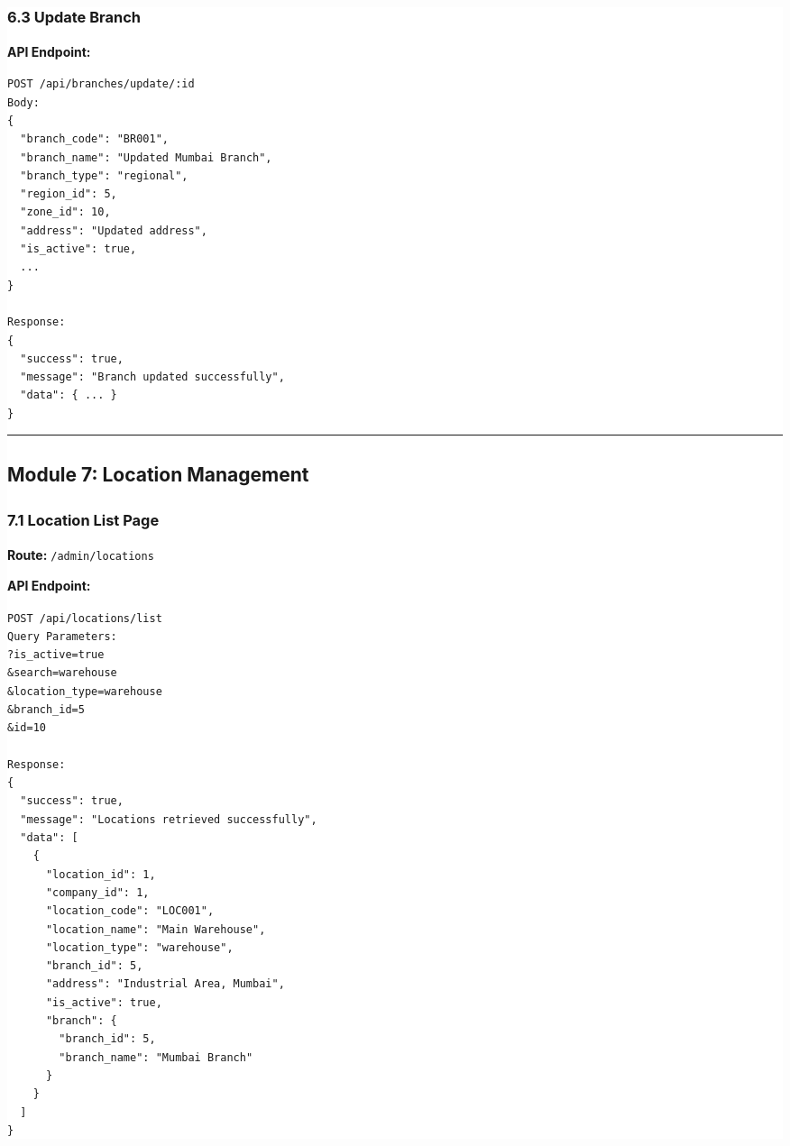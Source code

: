 
### 6.3 Update Branch

**API Endpoint:**
```
POST /api/branches/update/:id
Body:
{
  "branch_code": "BR001",
  "branch_name": "Updated Mumbai Branch",
  "branch_type": "regional",
  "region_id": 5,
  "zone_id": 10,
  "address": "Updated address",
  "is_active": true,
  ...
}

Response:
{
  "success": true,
  "message": "Branch updated successfully",
  "data": { ... }
}
```

---

## Module 7: Location Management

### 7.1 Location List Page

**Route:** `/admin/locations`

**API Endpoint:**
```
POST /api/locations/list
Query Parameters:
?is_active=true
&search=warehouse
&location_type=warehouse
&branch_id=5
&id=10

Response:
{
  "success": true,
  "message": "Locations retrieved successfully",
  "data": [
    {
      "location_id": 1,
      "company_id": 1,
      "location_code": "LOC001",
      "location_name": "Main Warehouse",
      "location_type": "warehouse",
      "branch_id": 5,
      "address": "Industrial Area, Mumbai",
      "is_active": true,
      "branch": {
        "branch_id": 5,
        "branch_name": "Mumbai Branch"
      }
    }
  ]
}
```